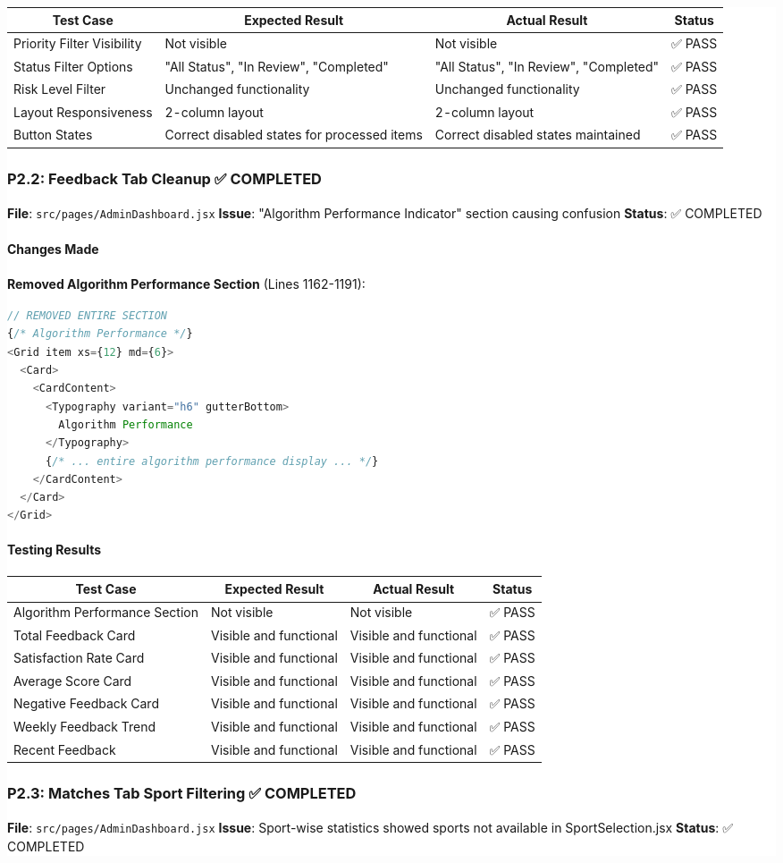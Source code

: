 | Test Case | Expected Result | Actual Result | Status |
|-----------|-----------------|---------------|---------|
| Priority Filter Visibility | Not visible | Not visible | ✅ PASS |
| Status Filter Options | "All Status", "In Review", "Completed" | "All Status", "In Review", "Completed" | ✅ PASS |
| Risk Level Filter | Unchanged functionality | Unchanged functionality | ✅ PASS |
| Layout Responsiveness | 2-column layout | 2-column layout | ✅ PASS |
| Button States | Correct disabled states for processed items | Correct disabled states maintained | ✅ PASS |

### P2.2: Feedback Tab Cleanup ✅ COMPLETED
**File**: `src/pages/AdminDashboard.jsx`
**Issue**: "Algorithm Performance Indicator" section causing confusion
**Status**: ✅ COMPLETED

#### Changes Made

**Removed Algorithm Performance Section** (Lines 1162-1191):
```javascript
// REMOVED ENTIRE SECTION
{/* Algorithm Performance */}
<Grid item xs={12} md={6}>
  <Card>
    <CardContent>
      <Typography variant="h6" gutterBottom>
        Algorithm Performance
      </Typography>
      {/* ... entire algorithm performance display ... */}
    </CardContent>
  </Card>
</Grid>
```

#### Testing Results

| Test Case | Expected Result | Actual Result | Status |
|-----------|-----------------|---------------|---------|
| Algorithm Performance Section | Not visible | Not visible | ✅ PASS |
| Total Feedback Card | Visible and functional | Visible and functional | ✅ PASS |
| Satisfaction Rate Card | Visible and functional | Visible and functional | ✅ PASS |
| Average Score Card | Visible and functional | Visible and functional | ✅ PASS |
| Negative Feedback Card | Visible and functional | Visible and functional | ✅ PASS |
| Weekly Feedback Trend | Visible and functional | Visible and functional | ✅ PASS |
| Recent Feedback | Visible and functional | Visible and functional | ✅ PASS |

### P2.3: Matches Tab Sport Filtering ✅ COMPLETED
**File**: `src/pages/AdminDashboard.jsx`
**Issue**: Sport-wise statistics showed sports not available in SportSelection.jsx
**Status**: ✅ COMPLETED
